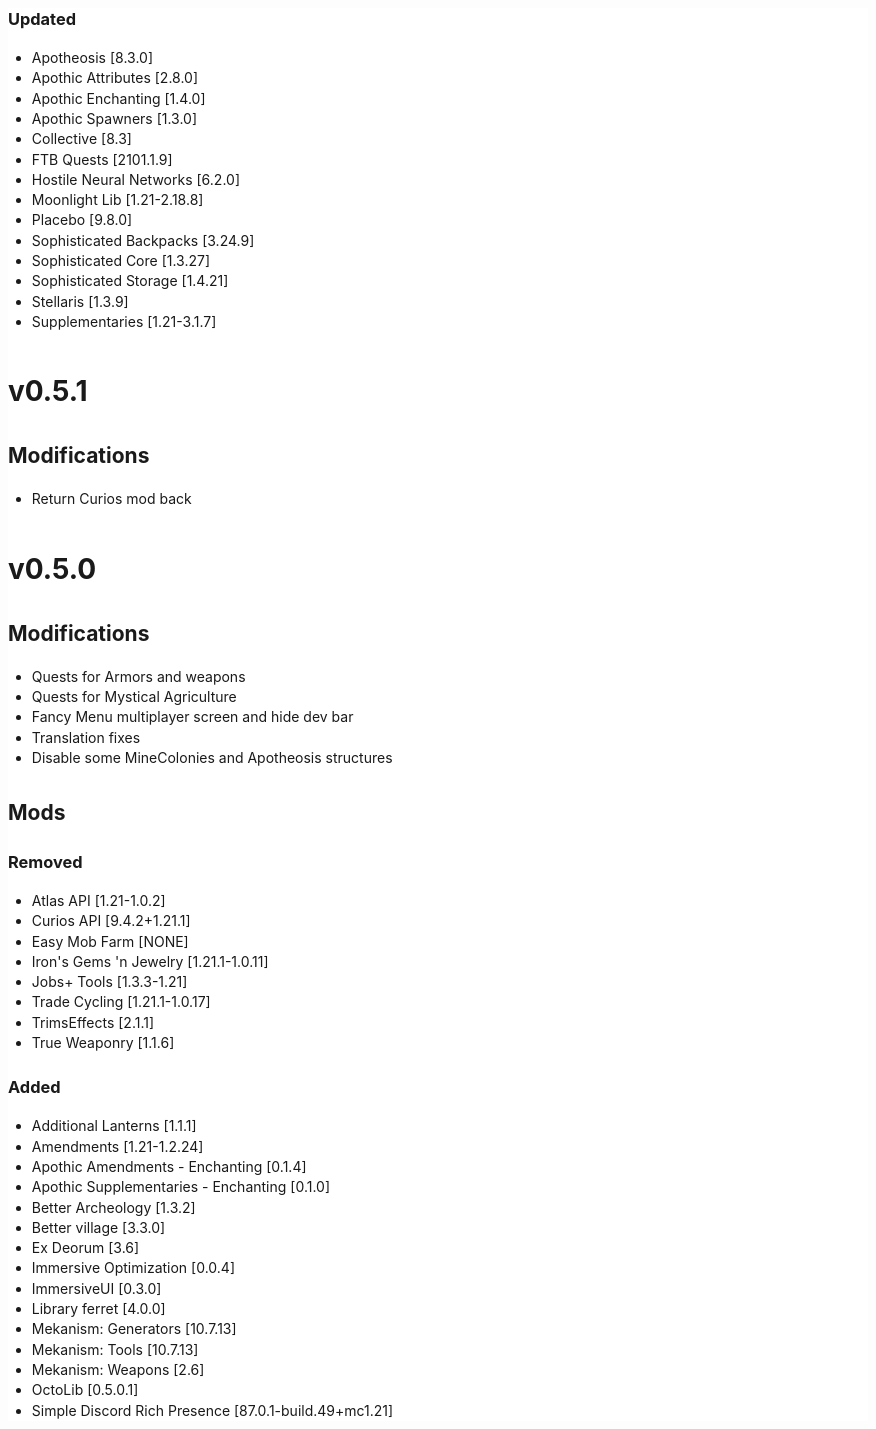### Updated
- Apotheosis [8.3.0] 
- Apothic Attributes [2.8.0] 
- Apothic Enchanting [1.4.0] 
- Apothic Spawners [1.3.0] 
- Collective [8.3] 
- FTB Quests [2101.1.9] 
- Hostile Neural Networks [6.2.0] 
- Moonlight Lib [1.21-2.18.8] 
- Placebo [9.8.0] 
- Sophisticated Backpacks [3.24.9] 
- Sophisticated Core [1.3.27] 
- Sophisticated Storage [1.4.21] 
- Stellaris [1.3.9] 
- Supplementaries [1.21-3.1.7] 

# v0.5.1

## Modifications
- Return Curios mod back

# v0.5.0

## Modifications
- Quests for Armors and weapons
- Quests for Mystical Agriculture
- Fancy Menu multiplayer screen and hide dev bar
- Translation fixes
- Disable some MineColonies and Apotheosis structures

## Mods 

### Removed
- Atlas API [1.21-1.0.2] 
- Curios API [9.4.2+1.21.1] 
- Easy Mob Farm [NONE] 
- Iron's Gems 'n Jewelry [1.21.1-1.0.11] 
- Jobs+ Tools [1.3.3-1.21] 
- Trade Cycling [1.21.1-1.0.17] 
- TrimsEffects [2.1.1] 
- True Weaponry [1.1.6] 

### Added
- Additional Lanterns [1.1.1] 
- Amendments [1.21-1.2.24] 
- Apothic Amendments - Enchanting [0.1.4] 
- Apothic Supplementaries - Enchanting [0.1.0] 
- Better Archeology [1.3.2] 
- Better village [3.3.0] 
- Ex Deorum [3.6] 
- Immersive Optimization [0.0.4] 
- ImmersiveUI [0.3.0] 
- Library ferret [4.0.0] 
- Mekanism: Generators [10.7.13] 
- Mekanism: Tools [10.7.13] 
- Mekanism: Weapons [2.6] 
- OctoLib [0.5.0.1] 
- Simple Discord Rich Presence [87.0.1-build.49+mc1.21] 